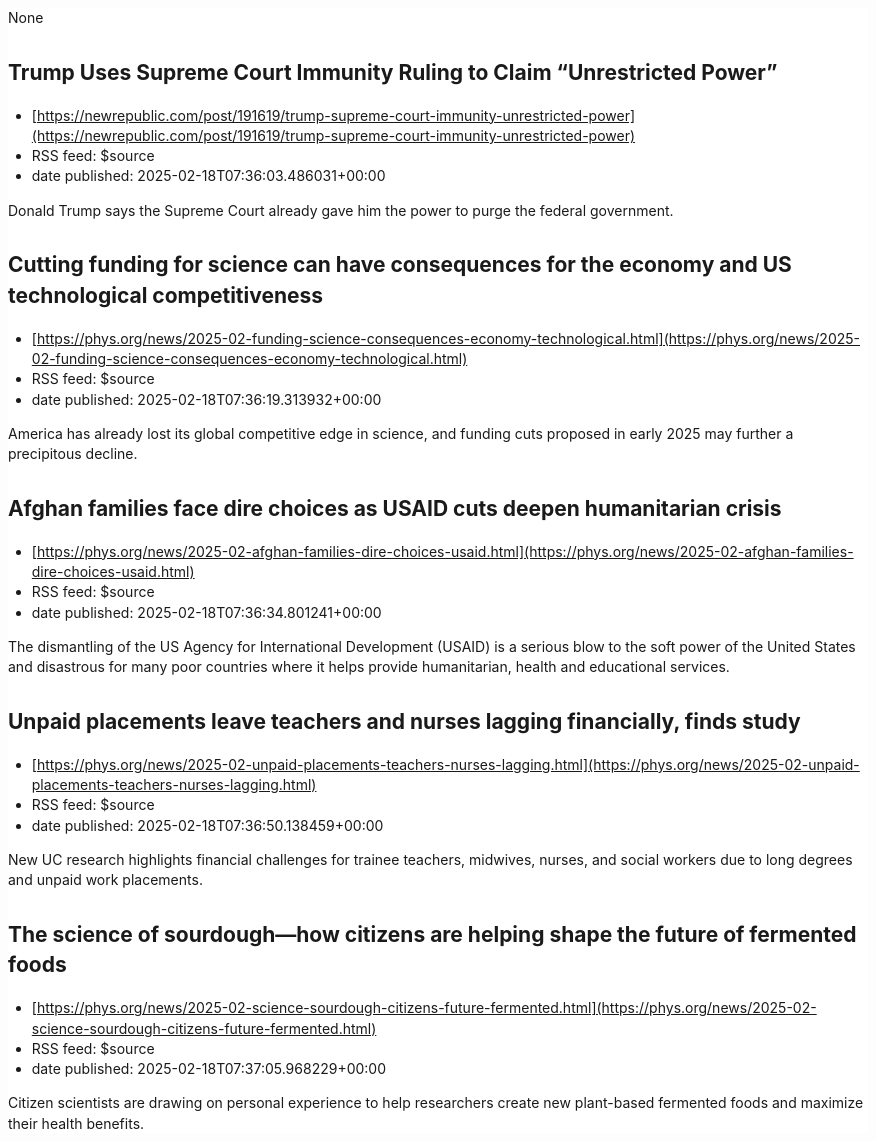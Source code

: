 None

## Trump Uses Supreme Court Immunity Ruling to Claim “Unrestricted Power”
 - [https://newrepublic.com/post/191619/trump-supreme-court-immunity-unrestricted-power](https://newrepublic.com/post/191619/trump-supreme-court-immunity-unrestricted-power)
 - RSS feed: $source
 - date published: 2025-02-18T07:36:03.486031+00:00

Donald Trump says the Supreme Court already gave him the power to purge the federal government.

## Cutting funding for science can have consequences for the economy and US technological competitiveness
 - [https://phys.org/news/2025-02-funding-science-consequences-economy-technological.html](https://phys.org/news/2025-02-funding-science-consequences-economy-technological.html)
 - RSS feed: $source
 - date published: 2025-02-18T07:36:19.313932+00:00

America has already lost its global competitive edge in science, and funding cuts proposed in early 2025 may further a precipitous decline.

## Afghan families face dire choices as USAID cuts deepen humanitarian crisis
 - [https://phys.org/news/2025-02-afghan-families-dire-choices-usaid.html](https://phys.org/news/2025-02-afghan-families-dire-choices-usaid.html)
 - RSS feed: $source
 - date published: 2025-02-18T07:36:34.801241+00:00

The dismantling of the US Agency for International Development (USAID) is a serious blow to the soft power of the United States and disastrous for many poor countries where it helps provide humanitarian, health and educational services.

## Unpaid placements leave teachers and nurses lagging financially, finds study
 - [https://phys.org/news/2025-02-unpaid-placements-teachers-nurses-lagging.html](https://phys.org/news/2025-02-unpaid-placements-teachers-nurses-lagging.html)
 - RSS feed: $source
 - date published: 2025-02-18T07:36:50.138459+00:00

New UC research highlights financial challenges for trainee teachers, midwives, nurses, and social workers due to long degrees and unpaid work placements.

## The science of sourdough—how citizens are helping shape the future of fermented foods
 - [https://phys.org/news/2025-02-science-sourdough-citizens-future-fermented.html](https://phys.org/news/2025-02-science-sourdough-citizens-future-fermented.html)
 - RSS feed: $source
 - date published: 2025-02-18T07:37:05.968229+00:00

Citizen scientists are drawing on personal experience to help researchers create new plant-based fermented foods and maximize their health benefits.
